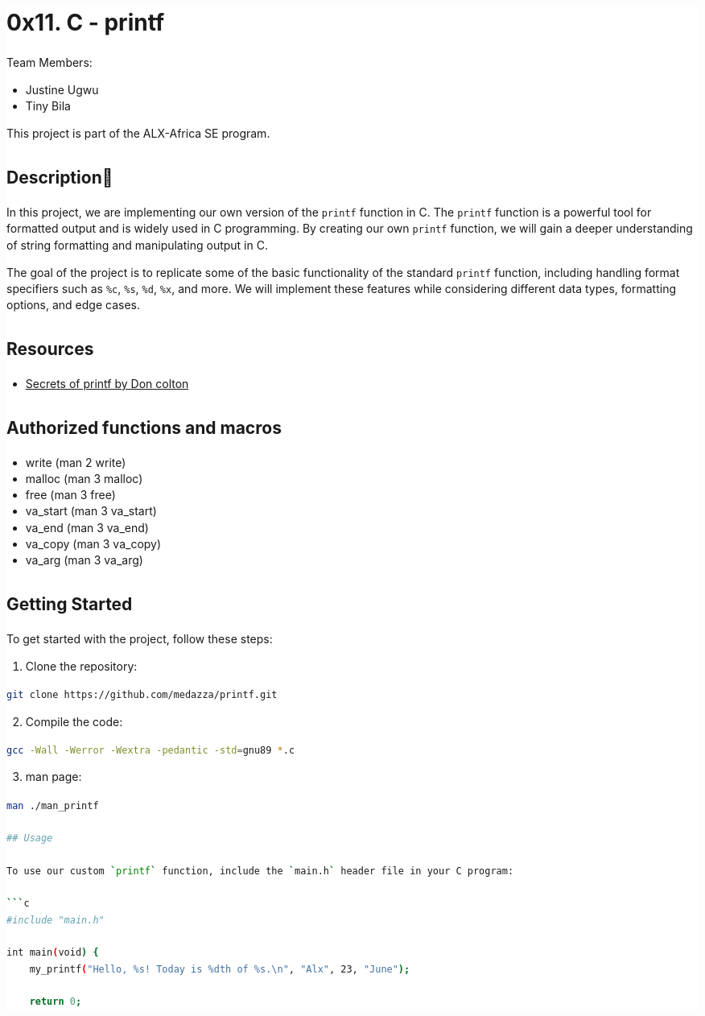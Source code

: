 
# 0x11. C - printf

Team Members:
- Justine Ugwu
- Tiny Bila

This project is part of the ALX-Africa SE program.

## Description:page_facing_up:

In this project, we are implementing our own version of the `printf` function in C. The `printf` function is a powerful tool for formatted output and is widely used in C programming. By creating our own `printf` function, we will gain a deeper understanding of string formatting and manipulating output in C.

The goal of the project is to replicate some of the basic functionality of the standard `printf` function, including handling format specifiers such as `%c`, `%s`, `%d`, `%x`, and more. We will implement these features while considering different data types, formatting options, and edge cases.

## Resources

- [Secrets of printf by Don colton](https://mega.nz/file/SjQBSQiI#Osz7xn-a5scNnLLO5Po0b1CFB6DqlxUfvc8KNl0ZViI)

## Authorized functions and macros

- write (man 2 write)
- malloc (man 3 malloc)
- free (man 3 free)
- va_start (man 3 va_start)
- va_end (man 3 va_end)
- va_copy (man 3 va_copy)
- va_arg (man 3 va_arg)

## Getting Started

To get started with the project, follow these steps:

1. Clone the repository:

```bash
git clone https://github.com/medazza/printf.git
```

2. Compile the code:

```bash
gcc -Wall -Werror -Wextra -pedantic -std=gnu89 *.c
```

3. man page:
```bash
man ./man_printf

## Usage

To use our custom `printf` function, include the `main.h` header file in your C program:

```c
#include "main.h"

int main(void) {
    my_printf("Hello, %s! Today is %dth of %s.\n", "Alx", 23, "June");

    return 0;
```